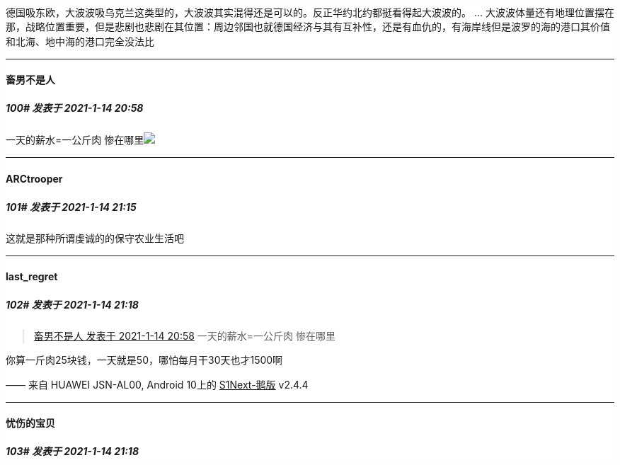 德国吸东欧，大波波吸乌克兰这类型的，大波波其实混得还是可以的。反正华约北约都挺看得起大波波的。 ...</blockquote>
大波波体量还有地理位置摆在那，战略位置重要，但是悲剧也悲剧在其位置：周边邻国也就德国经济与其有互补性，还是有血仇的，有海岸线但是波罗的海的港口其价值和北海、地中海的港口完全没法比







*****

####  畜男不是人  
##### 100#       发表于 2021-1-14 20:58




一天的薪水=一公斤肉 惨在哪里<img src="https://static.saraba1st.com/image/smiley/face2017/001.png" referrerpolicy="no-referrer">







*****

####  ARCtrooper  
##### 101#       发表于 2021-1-14 21:15




这就是那种所谓虔诚的的保守农业生活吧







*****

####  last_regret  
##### 102#       发表于 2021-1-14 21:18



<blockquote><a href="httphttps://bbs.saraba1st.com/2b/forum.php?mod=redirect&amp;goto=findpost&amp;pid=50036282&amp;ptid=1982696" target="_blank">畜男不是人 发表于 2021-1-14 20:58</a>
一天的薪水=一公斤肉 惨在哪里</blockquote>
你算一斤肉25块钱，一天就是50，哪怕每月干30天也才1500啊

—— 来自 HUAWEI JSN-AL00, Android 10上的 [S1Next-鹅版](https://github.com/ykrank/S1-Next/releases) v2.4.4







*****

####  忧伤的宝贝  
##### 103#       发表于 2021-1-14 21:18


